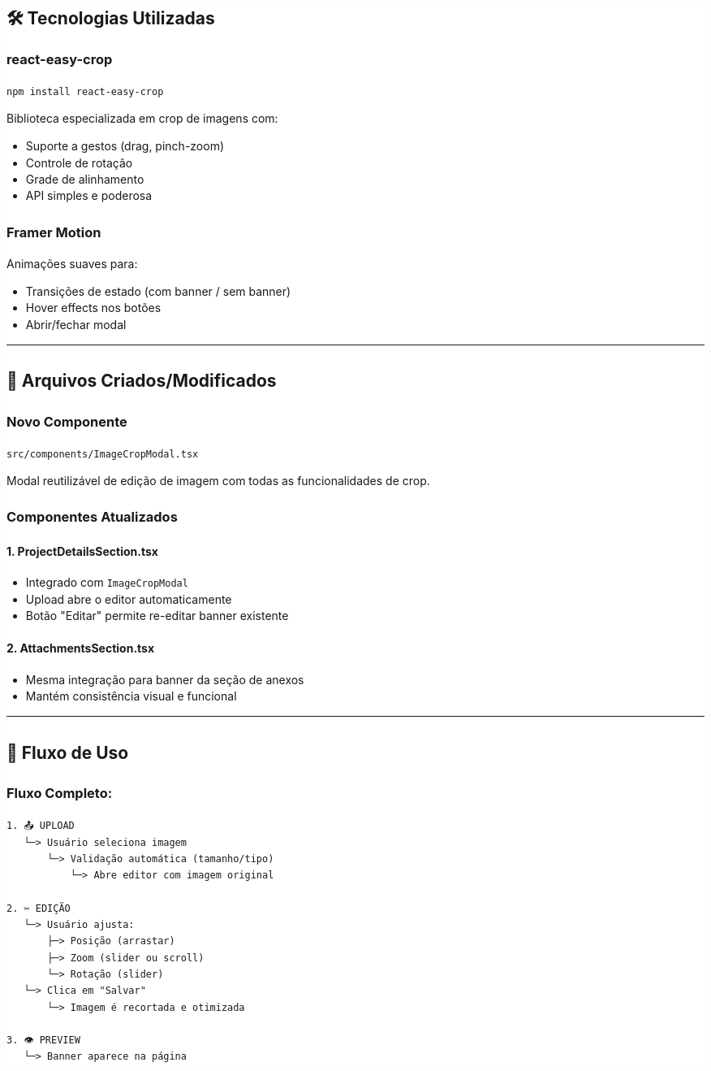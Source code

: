 
## 🛠️ Tecnologias Utilizadas

### **react-easy-crop**
```bash
npm install react-easy-crop
```

Biblioteca especializada em crop de imagens com:
- Suporte a gestos (drag, pinch-zoom)
- Controle de rotação
- Grade de alinhamento
- API simples e poderosa

### **Framer Motion**
Animações suaves para:
- Transições de estado (com banner / sem banner)
- Hover effects nos botões
- Abrir/fechar modal

---

## 📁 Arquivos Criados/Modificados

### **Novo Componente**
```
src/components/ImageCropModal.tsx
```
Modal reutilizável de edição de imagem com todas as funcionalidades de crop.

### **Componentes Atualizados**

#### 1. **ProjectDetailsSection.tsx**
- Integrado com `ImageCropModal`
- Upload abre o editor automaticamente
- Botão "Editar" permite re-editar banner existente

#### 2. **AttachmentsSection.tsx**
- Mesma integração para banner da seção de anexos
- Mantém consistência visual e funcional

---

## 🎨 Fluxo de Uso

### **Fluxo Completo:**

```
1. 📤 UPLOAD
   └─> Usuário seleciona imagem
       └─> Validação automática (tamanho/tipo)
           └─> Abre editor com imagem original

2. ✂️ EDIÇÃO
   └─> Usuário ajusta:
       ├─> Posição (arrastar)
       ├─> Zoom (slider ou scroll)
       └─> Rotação (slider)
   └─> Clica em "Salvar"
       └─> Imagem é recortada e otimizada

3. 👁️ PREVIEW
   └─> Banner aparece na página
```